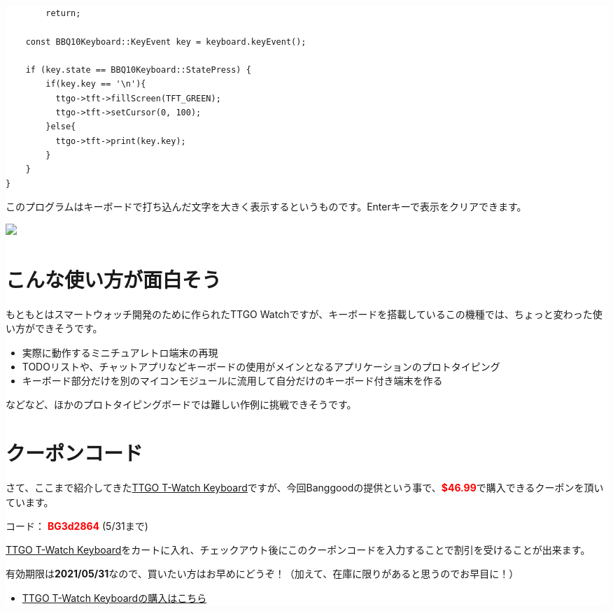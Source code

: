 ```
        return;

    const BBQ10Keyboard::KeyEvent key = keyboard.keyEvent();

    if (key.state == BBQ10Keyboard::StatePress) {
        if(key.key == '\n'){
          ttgo->tft->fillScreen(TFT_GREEN);
          ttgo->tft->setCursor(0, 100);
        }else{
          ttgo->tft->print(key.key);
        }
    }
}
```

このプログラムはキーボードで打ち込んだ文字を大きく表示するというものです。Enterキーで表示をクリアできます。

![](../../img/t-watch-keyboard-original-appimg_0609.jpg)



# こんな使い方が面白そう

もともとはスマートウォッチ開発のために作られたTTGO Watchですが、キーボードを搭載しているこの機種では、ちょっと変わった使い方ができそうです。

* 実際に動作するミニチュアレトロ端末の再現
* TODOリストや、チャットアプリなどキーボードの使用がメインとなるアプリケーションのプロトタイピング
* キーボード部分だけを別のマイコンモジュールに流用して自分だけのキーボード付き端末を作る

などなど、ほかのプロトタイピングボードでは難しい作例に挑戦できそうです。

# クーポンコード

さて、ここまで紹介してきた[TTGO T-Watch Keyboard](https://www.banggood.com/LILYGO-TTGO-T-Watch-Keyboard-ESP32-Programmable-Watch-Main-Chip-Hardware-with-MINI-Expansion-Keyboard-p-1671817.html?p=0M092355466124202012&cur_warehouse=CN)ですが、今回Banggoodの提供という事で、<span style="color:red">**$46.99**</span>で購入できるクーポンを頂いています。

コード：
<span style="color:red">**BG3d2864**</span> (5/31まで)

[TTGO T-Watch Keyboard](https://www.banggood.com/LILYGO-TTGO-T-Watch-Keyboard-ESP32-Programmable-Watch-Main-Chip-Hardware-with-MINI-Expansion-Keyboard-p-1671817.html?p=0M092355466124202012&cur_warehouse=CN)をカートに入れ、チェックアウト後にこのクーポンコードを入力することで割引を受けることが出来ます。

有効期限は**2021/05/31**なので、買いたい方はお早めにどうぞ！（加えて、在庫に限りがあると思うのでお早目に！）

* [TTGO T-Watch Keyboardの購入はこちら](https://www.banggood.com/LILYGO-TTGO-T-Watch-Keyboard-ESP32-Programmable-Watch-Main-Chip-Hardware-with-MINI-Expansion-Keyboard-p-1671817.html?p=0M092355466124202012&cur_warehouse=CN)
